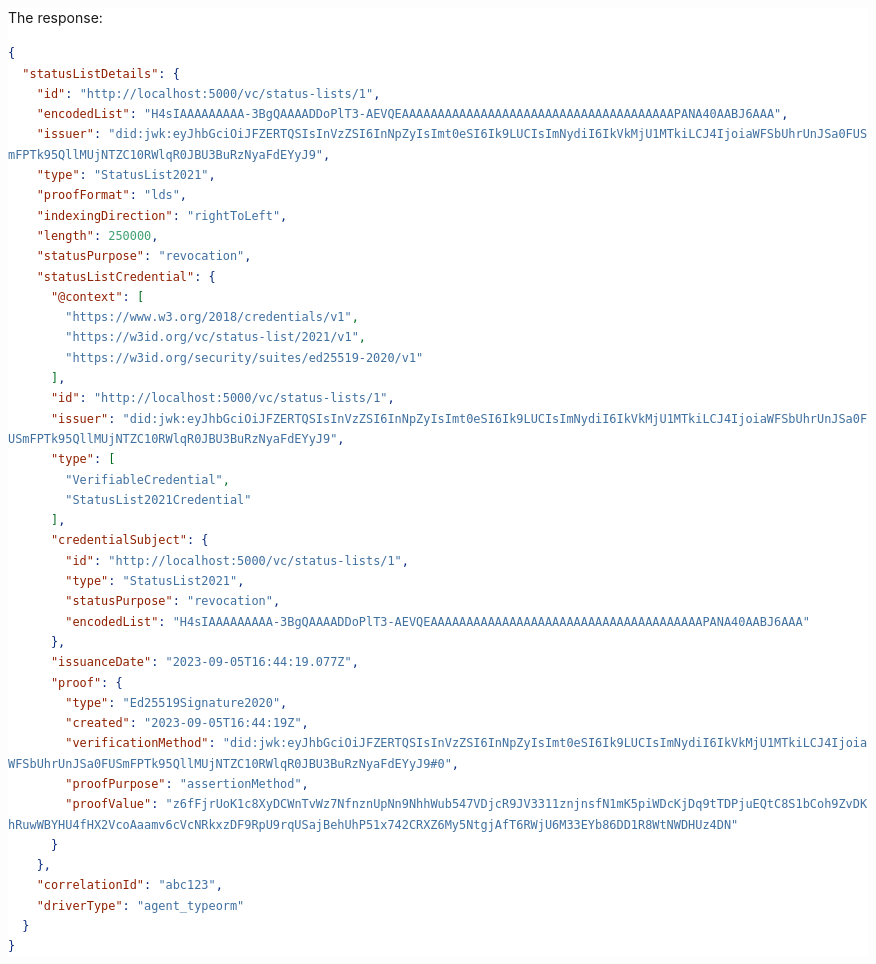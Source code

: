 The response:

```json
{
  "statusListDetails": {
    "id": "http://localhost:5000/vc/status-lists/1",
    "encodedList": "H4sIAAAAAAAAA-3BgQAAAADDoPlT3-AEVQEAAAAAAAAAAAAAAAAAAAAAAAAAAAAAAAAAAAAAAPANA40AABJ6AAA",
    "issuer": "did:jwk:eyJhbGciOiJFZERTQSIsInVzZSI6InNpZyIsImt0eSI6Ik9LUCIsImNydiI6IkVkMjU1MTkiLCJ4IjoiaWFSbUhrUnJSa0FUSmFPTk95QllMUjNTZC10RWlqR0JBU3BuRzNyaFdEYyJ9",
    "type": "StatusList2021",
    "proofFormat": "lds",
    "indexingDirection": "rightToLeft",
    "length": 250000,
    "statusPurpose": "revocation",
    "statusListCredential": {
      "@context": [
        "https://www.w3.org/2018/credentials/v1",
        "https://w3id.org/vc/status-list/2021/v1",
        "https://w3id.org/security/suites/ed25519-2020/v1"
      ],
      "id": "http://localhost:5000/vc/status-lists/1",
      "issuer": "did:jwk:eyJhbGciOiJFZERTQSIsInVzZSI6InNpZyIsImt0eSI6Ik9LUCIsImNydiI6IkVkMjU1MTkiLCJ4IjoiaWFSbUhrUnJSa0FUSmFPTk95QllMUjNTZC10RWlqR0JBU3BuRzNyaFdEYyJ9",
      "type": [
        "VerifiableCredential",
        "StatusList2021Credential"
      ],
      "credentialSubject": {
        "id": "http://localhost:5000/vc/status-lists/1",
        "type": "StatusList2021",
        "statusPurpose": "revocation",
        "encodedList": "H4sIAAAAAAAAA-3BgQAAAADDoPlT3-AEVQEAAAAAAAAAAAAAAAAAAAAAAAAAAAAAAAAAAAAAAPANA40AABJ6AAA"
      },
      "issuanceDate": "2023-09-05T16:44:19.077Z",
      "proof": {
        "type": "Ed25519Signature2020",
        "created": "2023-09-05T16:44:19Z",
        "verificationMethod": "did:jwk:eyJhbGciOiJFZERTQSIsInVzZSI6InNpZyIsImt0eSI6Ik9LUCIsImNydiI6IkVkMjU1MTkiLCJ4IjoiaWFSbUhrUnJSa0FUSmFPTk95QllMUjNTZC10RWlqR0JBU3BuRzNyaFdEYyJ9#0",
        "proofPurpose": "assertionMethod",
        "proofValue": "z6fFjrUoK1c8XyDCWnTvWz7NfnznUpNn9NhhWub547VDjcR9JV3311znjnsfN1mK5piWDcKjDq9tTDPjuEQtC8S1bCoh9ZvDKhRuwWBYHU4fHX2VcoAaamv6cVcNRkxzDF9RpU9rqUSajBehUhP51x742CRXZ6My5NtgjAfT6RWjU6M33EYb86DD1R8WtNWDHUz4DN"
      }
    },
    "correlationId": "abc123",
    "driverType": "agent_typeorm"
  }
}
```
